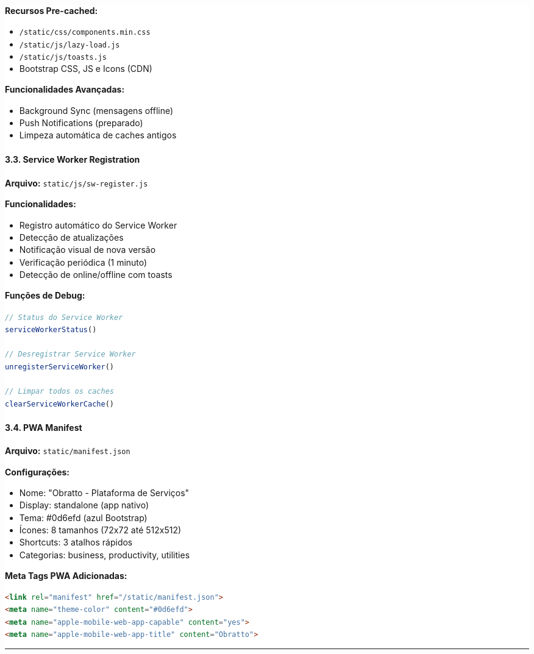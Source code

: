 **Recursos Pre-cached:**
- `/static/css/components.min.css`
- `/static/js/lazy-load.js`
- `/static/js/toasts.js`
- Bootstrap CSS, JS e Icons (CDN)

**Funcionalidades Avançadas:**
- Background Sync (mensagens offline)
- Push Notifications (preparado)
- Limpeza automática de caches antigos

#### 3.3. Service Worker Registration

**Arquivo:** `static/js/sw-register.js`

**Funcionalidades:**
- Registro automático do Service Worker
- Detecção de atualizações
- Notificação visual de nova versão
- Verificação periódica (1 minuto)
- Detecção de online/offline com toasts

**Funções de Debug:**
```javascript
// Status do Service Worker
serviceWorkerStatus()

// Desregistrar Service Worker
unregisterServiceWorker()

// Limpar todos os caches
clearServiceWorkerCache()
```

#### 3.4. PWA Manifest

**Arquivo:** `static/manifest.json`

**Configurações:**
- Nome: "Obratto - Plataforma de Serviços"
- Display: standalone (app nativo)
- Tema: #0d6efd (azul Bootstrap)
- Ícones: 8 tamanhos (72x72 até 512x512)
- Shortcuts: 3 atalhos rápidos
- Categorias: business, productivity, utilities

**Meta Tags PWA Adicionadas:**
```html
<link rel="manifest" href="/static/manifest.json">
<meta name="theme-color" content="#0d6efd">
<meta name="apple-mobile-web-app-capable" content="yes">
<meta name="apple-mobile-web-app-title" content="Obratto">
```

---
